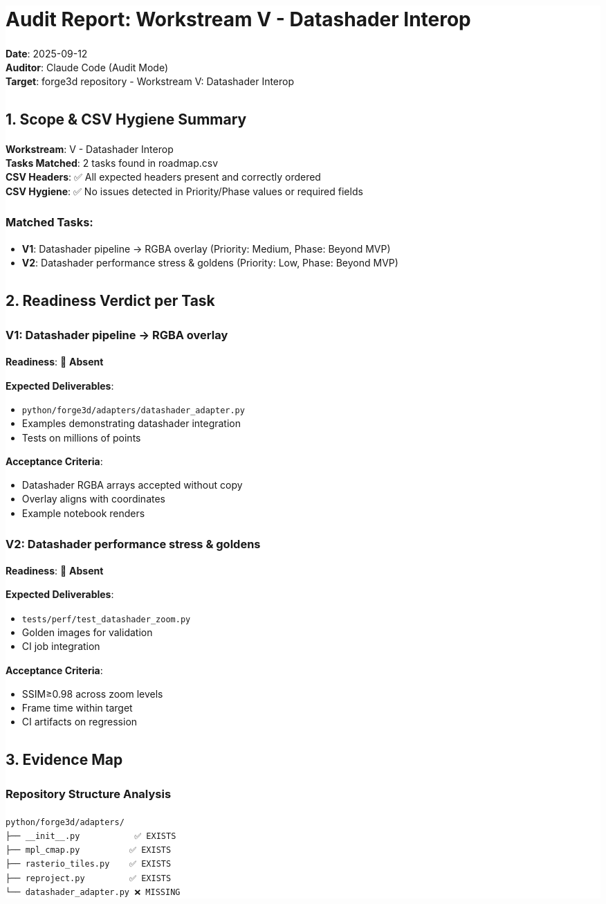 # Audit Report: Workstream V - Datashader Interop

**Date**: 2025-09-12  
**Auditor**: Claude Code (Audit Mode)  
**Target**: forge3d repository - Workstream V: Datashader Interop

## 1. Scope & CSV Hygiene Summary

**Workstream**: V - Datashader Interop  
**Tasks Matched**: 2 tasks found in roadmap.csv  
**CSV Headers**: ✅ All expected headers present and correctly ordered  
**CSV Hygiene**: ✅ No issues detected in Priority/Phase values or required fields

### Matched Tasks:
- **V1**: Datashader pipeline → RGBA overlay (Priority: Medium, Phase: Beyond MVP)
- **V2**: Datashader performance stress & goldens (Priority: Low, Phase: Beyond MVP)

## 2. Readiness Verdict per Task

### V1: Datashader pipeline → RGBA overlay
**Readiness**: 🔴 **Absent**

**Expected Deliverables**:
- `python/forge3d/adapters/datashader_adapter.py`
- Examples demonstrating datashader integration
- Tests on millions of points

**Acceptance Criteria**:
- Datashader RGBA arrays accepted without copy
- Overlay aligns with coordinates  
- Example notebook renders

### V2: Datashader performance stress & goldens
**Readiness**: 🔴 **Absent**

**Expected Deliverables**:
- `tests/perf/test_datashader_zoom.py`
- Golden images for validation
- CI job integration

**Acceptance Criteria**:
- SSIM≥0.98 across zoom levels
- Frame time within target
- CI artifacts on regression

## 3. Evidence Map

### Repository Structure Analysis
```
python/forge3d/adapters/
├── __init__.py           ✅ EXISTS
├── mpl_cmap.py          ✅ EXISTS  
├── rasterio_tiles.py    ✅ EXISTS
├── reproject.py         ✅ EXISTS
└── datashader_adapter.py ❌ MISSING
```
